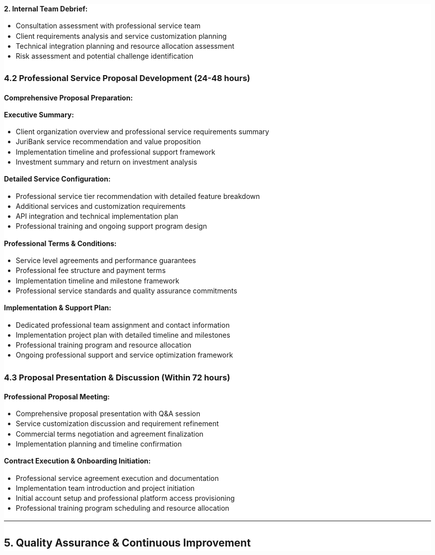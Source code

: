 **2. Internal Team Debrief:**
- Consultation assessment with professional service team
- Client requirements analysis and service customization planning
- Technical integration planning and resource allocation assessment
- Risk assessment and potential challenge identification

### 4.2 Professional Service Proposal Development (24-48 hours)

**Comprehensive Proposal Preparation:**

**Executive Summary:**
- Client organization overview and professional service requirements summary
- JuriBank service recommendation and value proposition
- Implementation timeline and professional support framework
- Investment summary and return on investment analysis

**Detailed Service Configuration:**
- Professional service tier recommendation with detailed feature breakdown
- Additional services and customization requirements
- API integration and technical implementation plan
- Professional training and ongoing support program design

**Professional Terms & Conditions:**
- Service level agreements and performance guarantees
- Professional fee structure and payment terms
- Implementation timeline and milestone framework
- Professional service standards and quality assurance commitments

**Implementation & Support Plan:**
- Dedicated professional team assignment and contact information
- Implementation project plan with detailed timeline and milestones
- Professional training program and resource allocation
- Ongoing professional support and service optimization framework

### 4.3 Proposal Presentation & Discussion (Within 72 hours)

**Professional Proposal Meeting:**
- Comprehensive proposal presentation with Q&A session
- Service customization discussion and requirement refinement
- Commercial terms negotiation and agreement finalization
- Implementation planning and timeline confirmation

**Contract Execution & Onboarding Initiation:**
- Professional service agreement execution and documentation
- Implementation team introduction and project initiation
- Initial account setup and professional platform access provisioning
- Professional training program scheduling and resource allocation

---

## 5. Quality Assurance & Continuous Improvement

